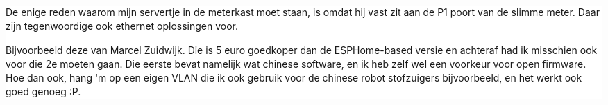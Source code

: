 De enige reden waarom mijn servertje in de meterkast moet staan, is omdat hij vast zit aan de P1 poort van de slimme meter. Daar zijn tegenwoordige ook ethernet oplossingen voor.

Bijvoorbeeld [deze van Marcel Zuidwijk](https://www.zuidwijk.com/product/p1-reader-ethernet/). Die is 5 euro goedkoper dan de [ESPHome-based versie](https://www.zuidwijk.com/product/slimmelezer-wt32-eth01/) en achteraf had ik misschien ook voor die 2e moeten gaan. Die eerste bevat namelijk wat chinese software, en ik heb zelf wel een voorkeur voor open firmware. Hoe dan ook, hang 'm op een eigen VLAN die ik ook gebruik voor de chinese robot stofzuigers bijvoorbeeld, en het werkt ook goed genoeg :P.
